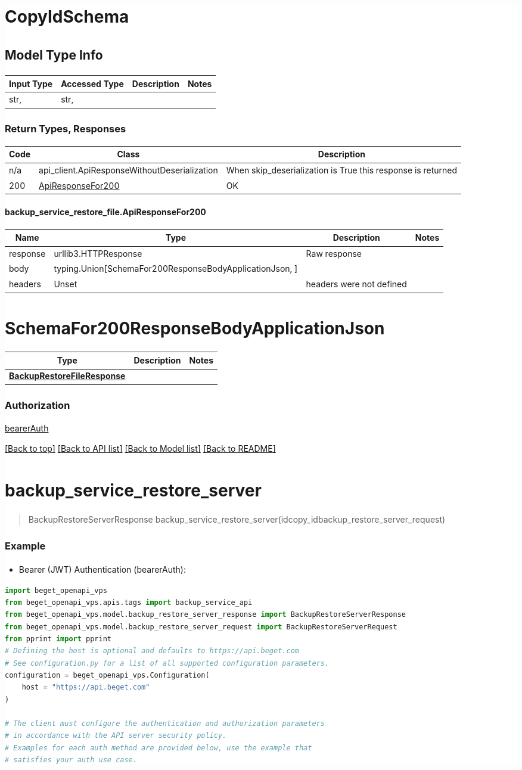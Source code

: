 # CopyIdSchema

## Model Type Info
Input Type | Accessed Type | Description | Notes
------------ | ------------- | ------------- | -------------
str,  | str,  |  | 

### Return Types, Responses

Code | Class | Description
------------- | ------------- | -------------
n/a | api_client.ApiResponseWithoutDeserialization | When skip_deserialization is True this response is returned
200 | [ApiResponseFor200](#backup_service_restore_file.ApiResponseFor200) | OK

#### backup_service_restore_file.ApiResponseFor200
Name | Type | Description  | Notes
------------- | ------------- | ------------- | -------------
response | urllib3.HTTPResponse | Raw response |
body | typing.Union[SchemaFor200ResponseBodyApplicationJson, ] |  |
headers | Unset | headers were not defined |

# SchemaFor200ResponseBodyApplicationJson
Type | Description  | Notes
------------- | ------------- | -------------
[**BackupRestoreFileResponse**](../../models/BackupRestoreFileResponse.md) |  | 


### Authorization

[bearerAuth](../../../README.md#bearerAuth)

[[Back to top]](#__pageTop) [[Back to API list]](../../../README.md#documentation-for-api-endpoints) [[Back to Model list]](../../../README.md#documentation-for-models) [[Back to README]](../../../README.md)

# **backup_service_restore_server**
<a name="backup_service_restore_server"></a>
> BackupRestoreServerResponse backup_service_restore_server(idcopy_idbackup_restore_server_request)



### Example

* Bearer (JWT) Authentication (bearerAuth):
```python
import beget_openapi_vps
from beget_openapi_vps.apis.tags import backup_service_api
from beget_openapi_vps.model.backup_restore_server_response import BackupRestoreServerResponse
from beget_openapi_vps.model.backup_restore_server_request import BackupRestoreServerRequest
from pprint import pprint
# Defining the host is optional and defaults to https://api.beget.com
# See configuration.py for a list of all supported configuration parameters.
configuration = beget_openapi_vps.Configuration(
    host = "https://api.beget.com"
)

# The client must configure the authentication and authorization parameters
# in accordance with the API server security policy.
# Examples for each auth method are provided below, use the example that
# satisfies your auth use case.

```